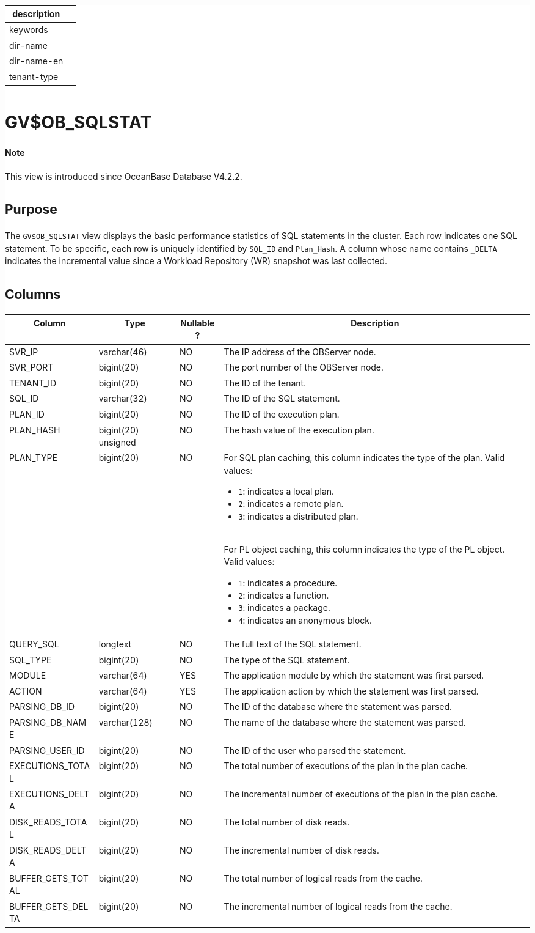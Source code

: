 |description||
|---|---|
|keywords||
|dir-name||
|dir-name-en||
|tenant-type||

# GV$OB_SQLSTAT

<main id="notice" type='explain'>
<h4>Note</h4>
<p>This view is introduced since OceanBase Database V4.2.2. </p>
</main>

## Purpose

The `GV$OB_SQLSTAT` view displays the basic performance statistics of SQL statements in the cluster. Each row indicates one SQL statement. To be specific, each row is uniquely identified by `SQL_ID` and `Plan_Hash`. A column whose name contains `_DELTA` indicates the incremental value since a Workload Repository (WR) snapshot was last collected.

## Columns

| **Column** | **Type** | **Nullable?** | **Description** |
|-------------------------------|---------------------|---------------------|----------------------------------------|
| SVR_IP | varchar(46) | NO | The IP address of the OBServer node. |
| SVR_PORT | bigint(20) | NO | The port number of the OBServer node. |
| TENANT_ID | bigint(20) | NO | The ID of the tenant. |
| SQL_ID | varchar(32) | NO | The ID of the SQL statement. |
| PLAN_ID | bigint(20) | NO | The ID of the execution plan. |
| PLAN_HASH | bigint(20) unsigned | NO | The hash value of the execution plan. |
| PLAN_TYPE | bigint(20) | NO | For SQL plan caching, this column indicates the type of the plan. Valid values:<ul><li>`1`: indicates a local plan. </li> <li>`2`: indicates a remote plan.</li> <li>`3`: indicates a distributed plan. </li></ul> </br>For PL object caching, this column indicates the type of the PL object. Valid values:<ul><li>`1`: indicates a procedure.</li> <li>`2`: indicates a function.</li> <li>`3`: indicates a package.</li> <li>`4`: indicates an anonymous block. </li></ul> |
| QUERY_SQL | longtext | NO | The full text of the SQL statement. |
| SQL_TYPE | bigint(20) | NO | The type of the SQL statement. |
| MODULE | varchar(64) | YES | The application module by which the statement was first parsed. |
| ACTION | varchar(64) | YES | The application action by which the statement was first parsed. |
| PARSING_DB_ID | bigint(20) | NO | The ID of the database where the statement was parsed. |
| PARSING_DB_NAME | varchar(128) | NO | The name of the database where the statement was parsed. |
| PARSING_USER_ID | bigint(20) | NO | The ID of the user who parsed the statement. |
| EXECUTIONS_TOTAL | bigint(20) | NO | The total number of executions of the plan in the plan cache. |
| EXECUTIONS_DELTA | bigint(20) | NO | The incremental number of executions of the plan in the plan cache. |
| DISK_READS_TOTAL | bigint(20) | NO | The total number of disk reads. |
| DISK_READS_DELTA | bigint(20) | NO | The incremental number of disk reads. |
| BUFFER_GETS_TOTAL | bigint(20) | NO | The total number of logical reads from the cache. |
| BUFFER_GETS_DELTA | bigint(20) | NO | The incremental number of logical reads from the cache. |